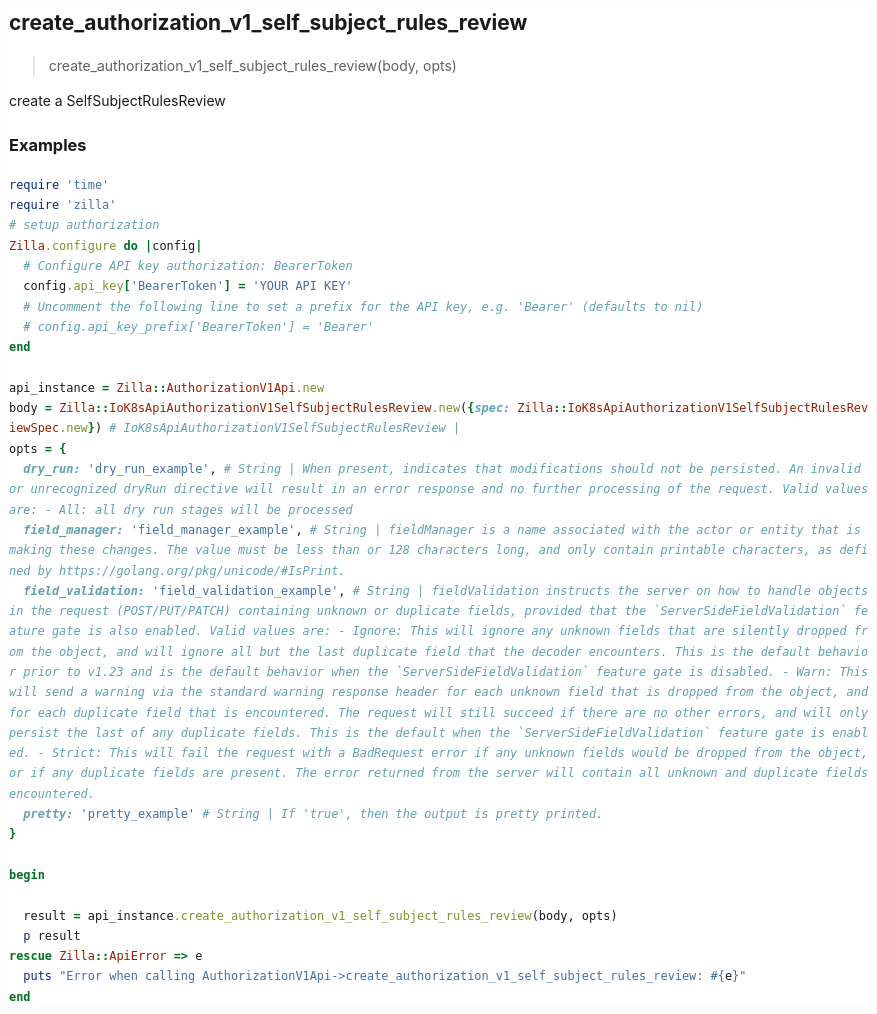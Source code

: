 
## create_authorization_v1_self_subject_rules_review

> <IoK8sApiAuthorizationV1SelfSubjectRulesReview> create_authorization_v1_self_subject_rules_review(body, opts)



create a SelfSubjectRulesReview

### Examples

```ruby
require 'time'
require 'zilla'
# setup authorization
Zilla.configure do |config|
  # Configure API key authorization: BearerToken
  config.api_key['BearerToken'] = 'YOUR API KEY'
  # Uncomment the following line to set a prefix for the API key, e.g. 'Bearer' (defaults to nil)
  # config.api_key_prefix['BearerToken'] = 'Bearer'
end

api_instance = Zilla::AuthorizationV1Api.new
body = Zilla::IoK8sApiAuthorizationV1SelfSubjectRulesReview.new({spec: Zilla::IoK8sApiAuthorizationV1SelfSubjectRulesReviewSpec.new}) # IoK8sApiAuthorizationV1SelfSubjectRulesReview | 
opts = {
  dry_run: 'dry_run_example', # String | When present, indicates that modifications should not be persisted. An invalid or unrecognized dryRun directive will result in an error response and no further processing of the request. Valid values are: - All: all dry run stages will be processed
  field_manager: 'field_manager_example', # String | fieldManager is a name associated with the actor or entity that is making these changes. The value must be less than or 128 characters long, and only contain printable characters, as defined by https://golang.org/pkg/unicode/#IsPrint.
  field_validation: 'field_validation_example', # String | fieldValidation instructs the server on how to handle objects in the request (POST/PUT/PATCH) containing unknown or duplicate fields, provided that the `ServerSideFieldValidation` feature gate is also enabled. Valid values are: - Ignore: This will ignore any unknown fields that are silently dropped from the object, and will ignore all but the last duplicate field that the decoder encounters. This is the default behavior prior to v1.23 and is the default behavior when the `ServerSideFieldValidation` feature gate is disabled. - Warn: This will send a warning via the standard warning response header for each unknown field that is dropped from the object, and for each duplicate field that is encountered. The request will still succeed if there are no other errors, and will only persist the last of any duplicate fields. This is the default when the `ServerSideFieldValidation` feature gate is enabled. - Strict: This will fail the request with a BadRequest error if any unknown fields would be dropped from the object, or if any duplicate fields are present. The error returned from the server will contain all unknown and duplicate fields encountered.
  pretty: 'pretty_example' # String | If 'true', then the output is pretty printed.
}

begin
  
  result = api_instance.create_authorization_v1_self_subject_rules_review(body, opts)
  p result
rescue Zilla::ApiError => e
  puts "Error when calling AuthorizationV1Api->create_authorization_v1_self_subject_rules_review: #{e}"
end
```
